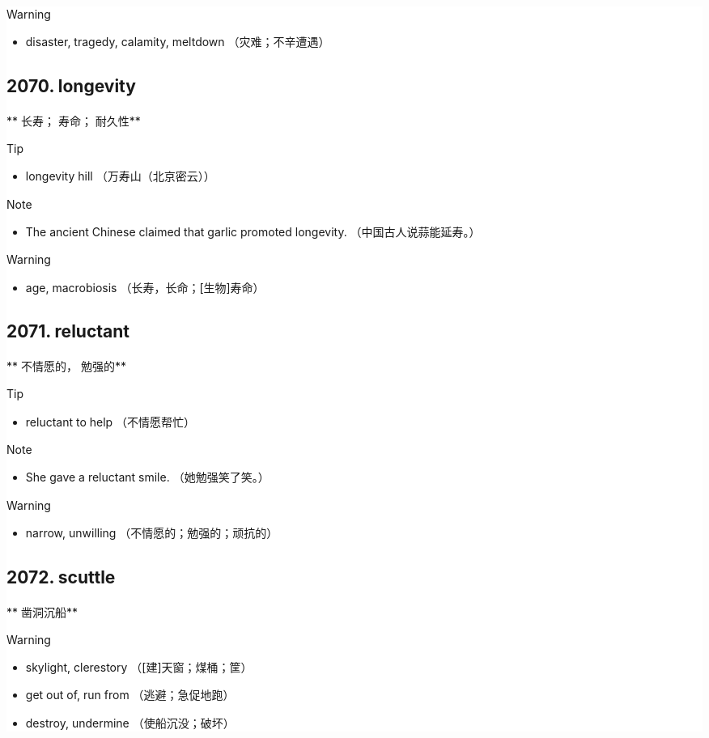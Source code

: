 > [!WARNING]
>
> - disaster, tragedy, calamity, meltdown （灾难；不辛遭遇）
>

## 2070. longevity

** 长寿； 寿命； 耐久性**

> [!TIP]
>
> - longevity hill （万寿山（北京密云））
>

> [!NOTE]
>
> - The ancient Chinese claimed that garlic promoted longevity. （中国古人说蒜能延寿。）
>

> [!WARNING]
>
> - age, macrobiosis （长寿，长命；[生物]寿命）
>

## 2071. reluctant

** 不情愿的， 勉强的**

> [!TIP]
>
> - reluctant to help （不情愿帮忙）
>

> [!NOTE]
>
> - She gave a reluctant smile. （她勉强笑了笑。）
>

> [!WARNING]
>
> - narrow, unwilling （不情愿的；勉强的；顽抗的）
>

## 2072. scuttle

** 凿洞沉船**

> [!WARNING]
>
> - skylight, clerestory （[建]天窗；煤桶；筐）
>
> - get out of, run from （逃避；急促地跑）
>
> - destroy, undermine （使船沉没；破坏）
>
